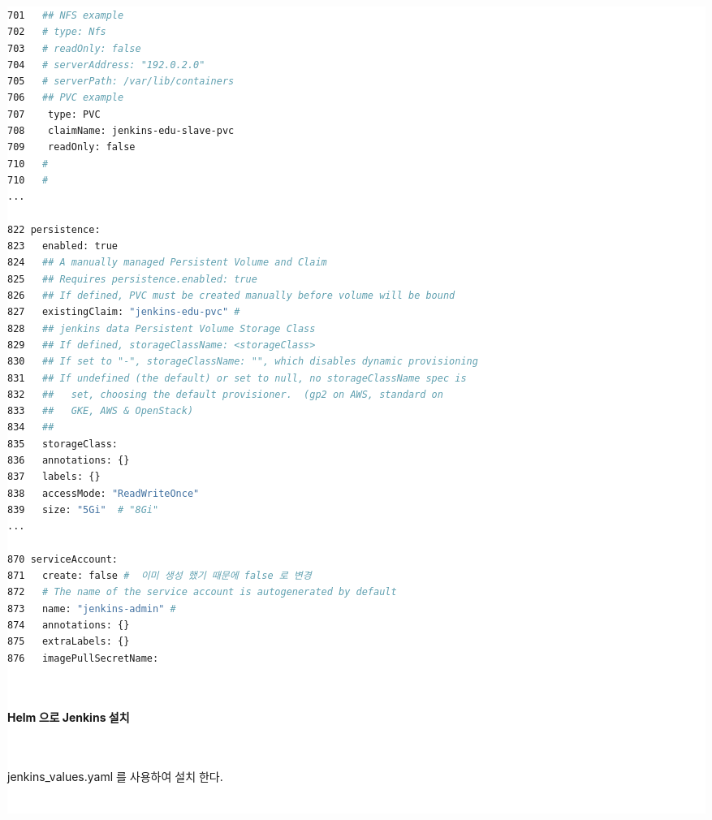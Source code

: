 ```bash
701   ## NFS example
702   # type: Nfs
703   # readOnly: false
704   # serverAddress: "192.0.2.0"
705   # serverPath: /var/lib/containers
706   ## PVC example
707    type: PVC
708    claimName: jenkins-edu-slave-pvc
709    readOnly: false
710   #
710   #
...

822 persistence:
823   enabled: true
824   ## A manually managed Persistent Volume and Claim
825   ## Requires persistence.enabled: true
826   ## If defined, PVC must be created manually before volume will be bound
827   existingClaim: "jenkins-edu-pvc" #
828   ## jenkins data Persistent Volume Storage Class
829   ## If defined, storageClassName: <storageClass>
830   ## If set to "-", storageClassName: "", which disables dynamic provisioning
831   ## If undefined (the default) or set to null, no storageClassName spec is
832   ##   set, choosing the default provisioner.  (gp2 on AWS, standard on
833   ##   GKE, AWS & OpenStack)
834   ##
835   storageClass:
836   annotations: {}
837   labels: {}
838   accessMode: "ReadWriteOnce"
839   size: "5Gi"  # "8Gi"  
...

870 serviceAccount:
871   create: false #  이미 생성 했기 때문에 false 로 변경
872   # The name of the service account is autogenerated by default
873   name: "jenkins-admin" #
874   annotations: {}
875   extraLabels: {}
876   imagePullSecretName:

```  
<br/>

#### Helm 으로 Jenkins 설치

<br/>

jenkins_values.yaml 를 사용하여 설치 한다.

<br/>
